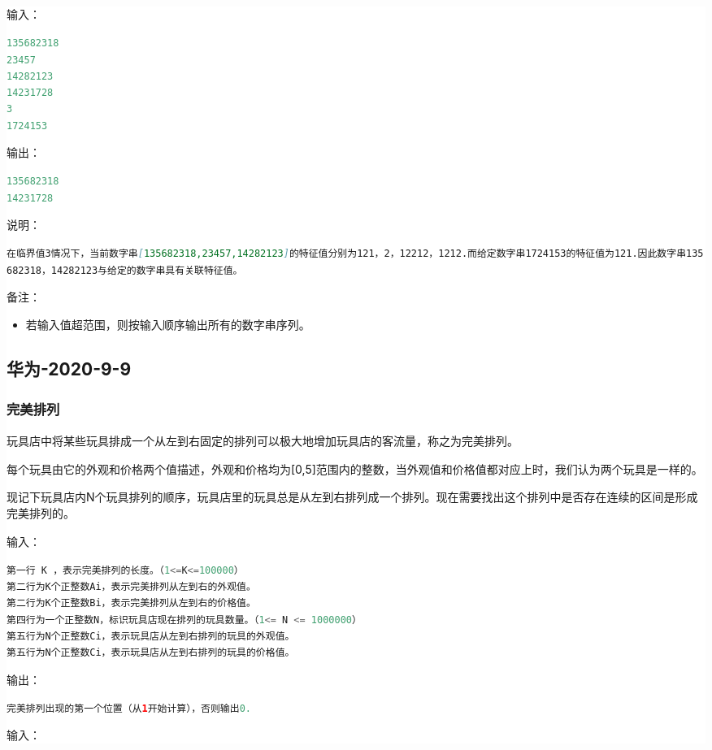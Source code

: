 输入：

```java
135682318
23457
14282123
14231728
3
1724153
```

输出：

```java
135682318
14231728
```

说明：

```markdown
在临界值3情况下，当前数字串[135682318,23457,14282123]的特征值分别为121，2，12212，1212.而给定数字串1724153的特征值为121.因此数字串135682318，14282123与给定的数字串具有关联特征值。
```

备注：

* 若输入值超范围，则按输入顺序输出所有的数字串序列。



## 华为-2020-9-9

### 完美排列

玩具店中将某些玩具排成一个从左到右固定的排列可以极大地增加玩具店的客流量，称之为完美排列。

每个玩具由它的外观和价格两个值描述，外观和价格均为[0,5]范围内的整数，当外观值和价格值都对应上时，我们认为两个玩具是一样的。

现记下玩具店内N个玩具排列的顺序，玩具店里的玩具总是从左到右排列成一个排列。现在需要找出这个排列中是否存在连续的区间是形成完美排列的。

输入：

```java
第一行 K ，表示完美排列的长度。（1<=K<=100000）
第二行为K个正整数Ai，表示完美排列从左到右的外观值。
第二行为K个正整数Bi，表示完美排列从左到右的价格值。
第四行为一个正整数N，标识玩具店现在排列的玩具数量。（1<= N <= 1000000）
第五行为N个正整数Ci，表示玩具店从左到右排列的玩具的外观值。
第五行为N个正整数Ci，表示玩具店从左到右排列的玩具的价格值。
```

输出：

```java
完美排列出现的第一个位置（从1开始计算），否则输出0.
```

输入：
